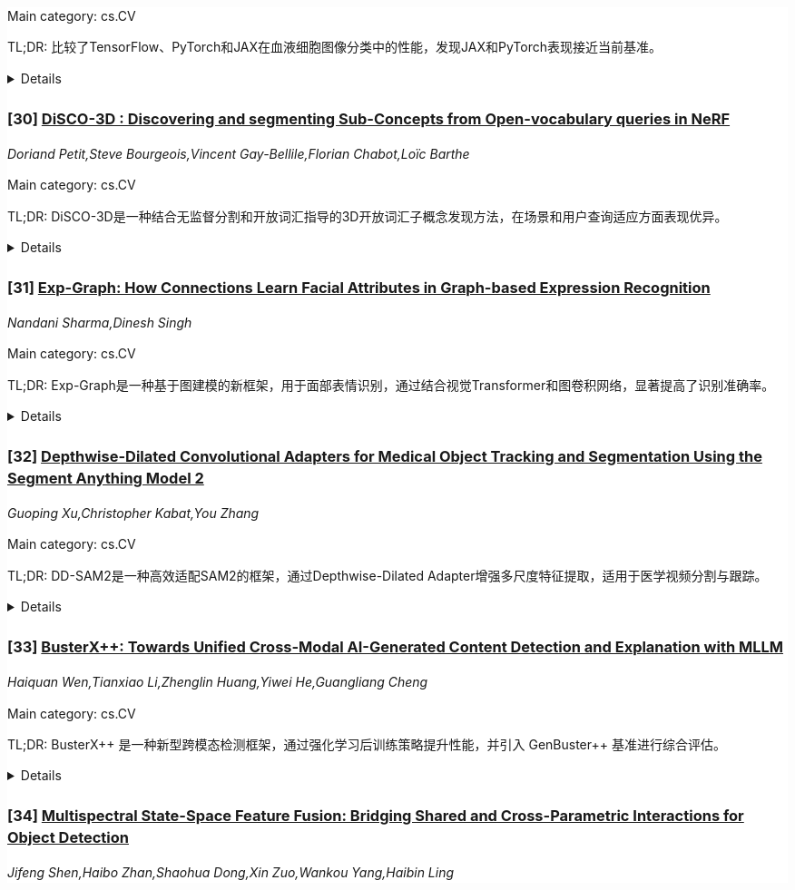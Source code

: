 Main category: cs.CV

TL;DR: 比较了TensorFlow、PyTorch和JAX在血液细胞图像分类中的性能，发现JAX和PyTorch表现接近当前基准。


<details><summary>Details</summary></details>


### [30] [DiSCO-3D : Discovering and segmenting Sub-Concepts from Open-vocabulary queries in NeRF](https://arxiv.org/abs/2507.14596)
*Doriand Petit,Steve Bourgeois,Vincent Gay-Bellile,Florian Chabot,Loïc Barthe*

Main category: cs.CV

TL;DR: DiSCO-3D是一种结合无监督分割和开放词汇指导的3D开放词汇子概念发现方法，在场景和用户查询适应方面表现优异。


<details><summary>Details</summary></details>


### [31] [Exp-Graph: How Connections Learn Facial Attributes in Graph-based Expression Recognition](https://arxiv.org/abs/2507.14608)
*Nandani Sharma,Dinesh Singh*

Main category: cs.CV

TL;DR: Exp-Graph是一种基于图建模的新框架，用于面部表情识别，通过结合视觉Transformer和图卷积网络，显著提高了识别准确率。


<details><summary>Details</summary></details>


### [32] [Depthwise-Dilated Convolutional Adapters for Medical Object Tracking and Segmentation Using the Segment Anything Model 2](https://arxiv.org/abs/2507.14613)
*Guoping Xu,Christopher Kabat,You Zhang*

Main category: cs.CV

TL;DR: DD-SAM2是一种高效适配SAM2的框架，通过Depthwise-Dilated Adapter增强多尺度特征提取，适用于医学视频分割与跟踪。


<details><summary>Details</summary></details>


### [33] [BusterX++: Towards Unified Cross-Modal AI-Generated Content Detection and Explanation with MLLM](https://arxiv.org/abs/2507.14632)
*Haiquan Wen,Tianxiao Li,Zhenglin Huang,Yiwei He,Guangliang Cheng*

Main category: cs.CV

TL;DR: BusterX++ 是一种新型跨模态检测框架，通过强化学习后训练策略提升性能，并引入 GenBuster++ 基准进行综合评估。


<details><summary>Details</summary></details>


### [34] [Multispectral State-Space Feature Fusion: Bridging Shared and Cross-Parametric Interactions for Object Detection](https://arxiv.org/abs/2507.14643)
*Jifeng Shen,Haibo Zhan,Shaohua Dong,Xin Zuo,Wankou Yang,Haibin Ling*
